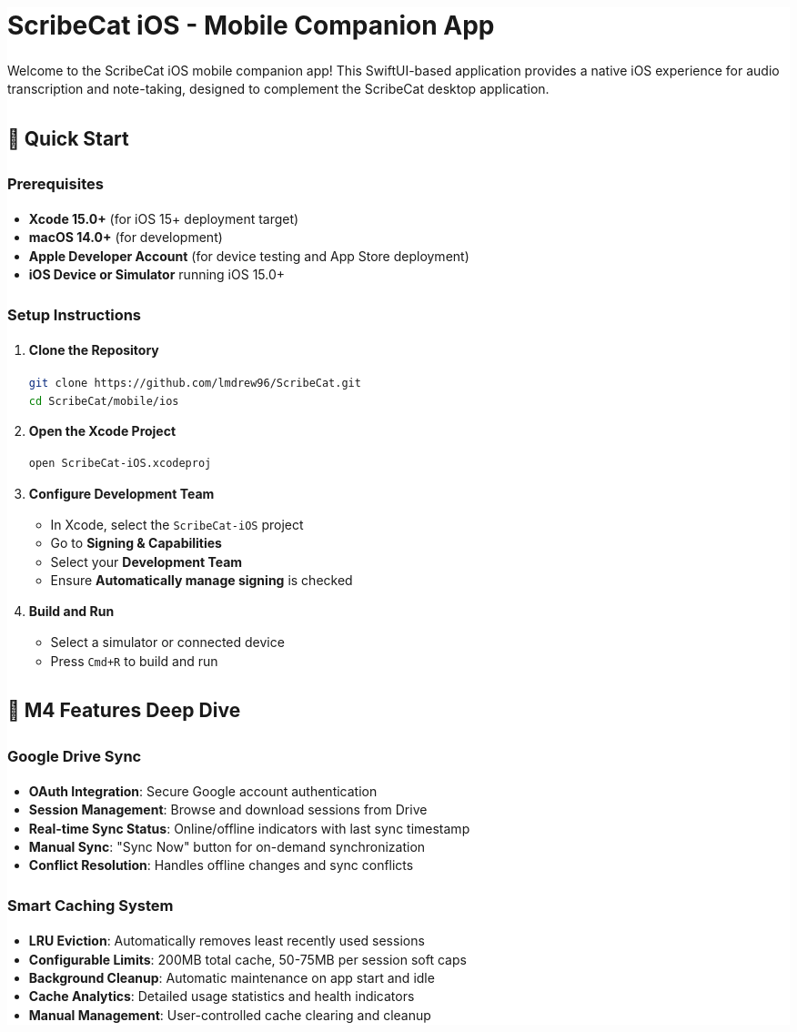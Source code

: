 # ScribeCat iOS - Mobile Companion App

Welcome to the ScribeCat iOS mobile companion app! This SwiftUI-based application provides a native iOS experience for audio transcription and note-taking, designed to complement the ScribeCat desktop application.

## 🚀 Quick Start

### Prerequisites

- **Xcode 15.0+** (for iOS 15+ deployment target)
- **macOS 14.0+** (for development)
- **Apple Developer Account** (for device testing and App Store deployment)
- **iOS Device or Simulator** running iOS 15.0+

### Setup Instructions

1. **Clone the Repository**
   ```bash
   git clone https://github.com/lmdrew96/ScribeCat.git
   cd ScribeCat/mobile/ios
   ```

2. **Open the Xcode Project**
   ```bash
   open ScribeCat-iOS.xcodeproj
   ```

3. **Configure Development Team**
   - In Xcode, select the `ScribeCat-iOS` project
   - Go to **Signing & Capabilities**
   - Select your **Development Team**
   - Ensure **Automatically manage signing** is checked

4. **Build and Run**
   - Select a simulator or connected device
   - Press `Cmd+R` to build and run

## 🔧 M4 Features Deep Dive

### Google Drive Sync
- **OAuth Integration**: Secure Google account authentication
- **Session Management**: Browse and download sessions from Drive
- **Real-time Sync Status**: Online/offline indicators with last sync timestamp
- **Manual Sync**: "Sync Now" button for on-demand synchronization
- **Conflict Resolution**: Handles offline changes and sync conflicts

### Smart Caching System
- **LRU Eviction**: Automatically removes least recently used sessions
- **Configurable Limits**: 200MB total cache, 50-75MB per session soft caps
- **Background Cleanup**: Automatic maintenance on app start and idle
- **Cache Analytics**: Detailed usage statistics and health indicators
- **Manual Management**: User-controlled cache clearing and cleanup
